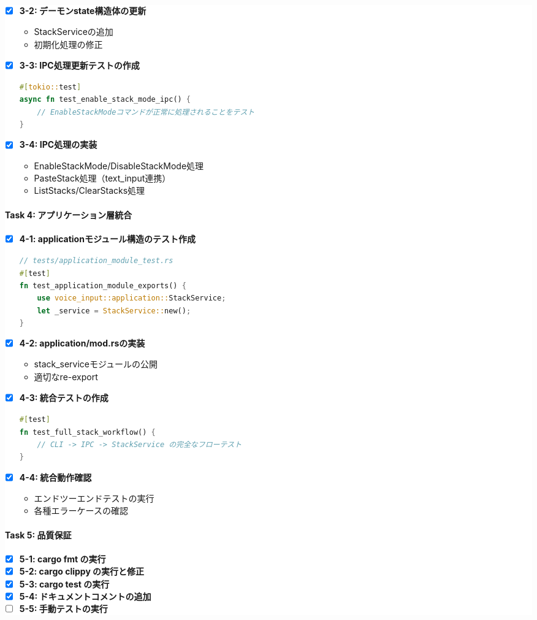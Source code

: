 - [x] **3-2: デーモンstate構造体の更新**

  - StackServiceの追加
  - 初期化処理の修正

- [x] **3-3: IPC処理更新テストの作成**

  ```rust
  #[tokio::test]
  async fn test_enable_stack_mode_ipc() {
      // EnableStackModeコマンドが正常に処理されることをテスト
  }
  ```

- [x] **3-4: IPC処理の実装**
  - EnableStackMode/DisableStackMode処理
  - PasteStack処理（text_input連携）
  - ListStacks/ClearStacks処理

#### Task 4: アプリケーション層統合

- [x] **4-1: applicationモジュール構造のテスト作成**

  ```rust
  // tests/application_module_test.rs
  #[test]
  fn test_application_module_exports() {
      use voice_input::application::StackService;
      let _service = StackService::new();
  }
  ```

- [x] **4-2: application/mod.rsの実装**

  - stack_serviceモジュールの公開
  - 適切なre-export

- [x] **4-3: 統合テストの作成**

  ```rust
  #[test]
  fn test_full_stack_workflow() {
      // CLI -> IPC -> StackService の完全なフローテスト
  }
  ```

- [x] **4-4: 統合動作確認**
  - エンドツーエンドテストの実行
  - 各種エラーケースの確認

#### Task 5: 品質保証

- [x] **5-1: cargo fmt の実行**
- [x] **5-2: cargo clippy の実行と修正**
- [x] **5-3: cargo test の実行**
- [x] **5-4: ドキュメントコメントの追加**
- [ ] **5-5: 手動テストの実行**
